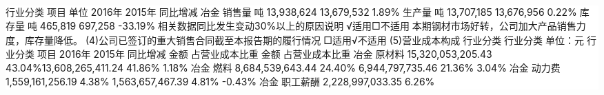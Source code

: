 行业分类
项目
单位
2016年
2015年
同比增减
冶金
销售量
吨
13,938,624
13,679,532
1.89%
生产量
吨
13,707,185
13,676,956
0.22%
库存量
吨
465,819
697,258
-33.19%
相关数据同比发生变动30%以上的原因说明
√适用□不适用
本期钢材市场好转，公司加大产品销售力度，库存量降低。
(4)公司已签订的重大销售合同截至本报告期的履行情况
□适用√不适用
(5)营业成本构成
行业分类
行业分类
单位：元
行业分类
项目
2016年
2015年
同比增减
金额
占营业成本比重
金额
占营业成本比重
冶金
原材料
15,320,053,205.43
43.04%13,608,265,411.24
41.86%
1.18%
冶金
燃料
8,684,539,643.44
24.40%
6,944,797,735.46
21.36%
3.04%
冶金
动力费
1,559,161,256.19
4.38%
1,563,657,467.39
4.81%
-0.43%
冶金
职工薪酬
2,228,997,033.35
6.26%